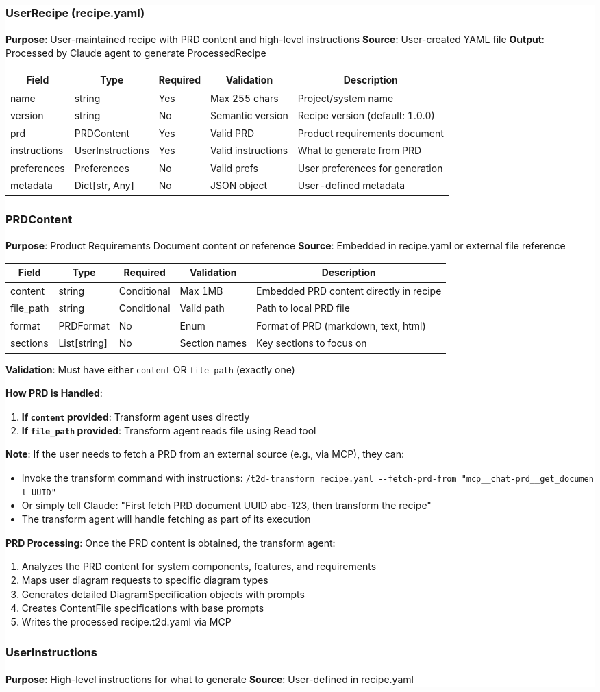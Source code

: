 ### UserRecipe (recipe.yaml)
**Purpose**: User-maintained recipe with PRD content and high-level instructions
**Source**: User-created YAML file
**Output**: Processed by Claude agent to generate ProcessedRecipe

| Field | Type | Required | Validation | Description |
|-------|------|----------|------------|-------------|
| name | string | Yes | Max 255 chars | Project/system name |
| version | string | No | Semantic version | Recipe version (default: 1.0.0) |
| prd | PRDContent | Yes | Valid PRD | Product requirements document |
| instructions | UserInstructions | Yes | Valid instructions | What to generate from PRD |
| preferences | Preferences | No | Valid prefs | User preferences for generation |
| metadata | Dict[str, Any] | No | JSON object | User-defined metadata |

### PRDContent
**Purpose**: Product Requirements Document content or reference
**Source**: Embedded in recipe.yaml or external file reference

| Field | Type | Required | Validation | Description |
|-------|------|----------|------------|-------------|
| content | string | Conditional | Max 1MB | Embedded PRD content directly in recipe |
| file_path | string | Conditional | Valid path | Path to local PRD file |
| format | PRDFormat | No | Enum | Format of PRD (markdown, text, html) |
| sections | List[string] | No | Section names | Key sections to focus on |

**Validation**: Must have either `content` OR `file_path` (exactly one)

**How PRD is Handled**:
1. **If `content` provided**: Transform agent uses directly
2. **If `file_path` provided**: Transform agent reads file using Read tool

**Note**: If the user needs to fetch a PRD from an external source (e.g., via MCP), they can:
- Invoke the transform command with instructions: `/t2d-transform recipe.yaml --fetch-prd-from "mcp__chat-prd__get_document UUID"`
- Or simply tell Claude: "First fetch PRD document UUID abc-123, then transform the recipe"
- The transform agent will handle fetching as part of its execution

**PRD Processing**:
Once the PRD content is obtained, the transform agent:
1. Analyzes the PRD content for system components, features, and requirements
2. Maps user diagram requests to specific diagram types
3. Generates detailed DiagramSpecification objects with prompts
4. Creates ContentFile specifications with base prompts
5. Writes the processed recipe.t2d.yaml via MCP

### UserInstructions
**Purpose**: High-level instructions for what to generate
**Source**: User-defined in recipe.yaml
